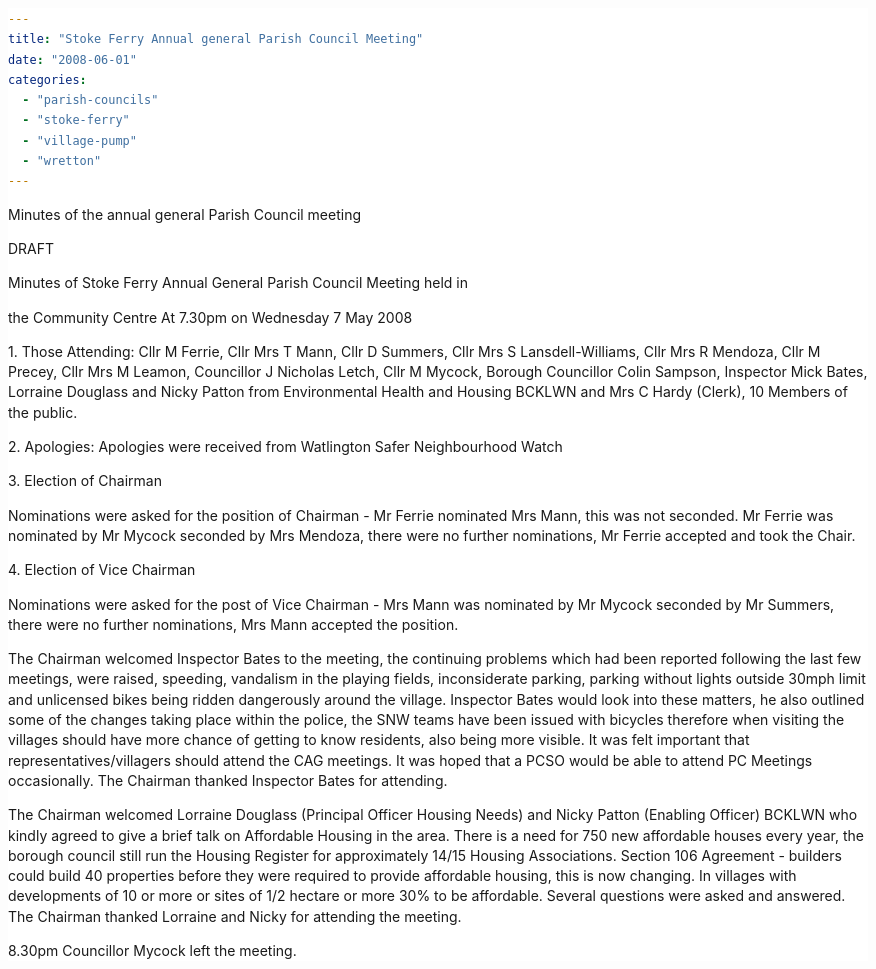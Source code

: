 ```yaml
---
title: "Stoke Ferry Annual general Parish Council Meeting"
date: "2008-06-01"
categories: 
  - "parish-councils"
  - "stoke-ferry"
  - "village-pump"
  - "wretton"
---
```


Minutes of the annual general Parish Council meeting

DRAFT

Minutes of Stoke Ferry Annual General Parish Council Meeting held in

the Community Centre At 7.30pm on Wednesday 7 May 2008

1\. Those Attending: Cllr M Ferrie, Cllr Mrs T Mann, Cllr D Summers, Cllr Mrs S Lansdell-Williams, Cllr Mrs R Mendoza, Cllr M Precey, Cllr Mrs M Leamon, Councillor J Nicholas Letch, Cllr M Mycock, Borough Councillor Colin Sampson, Inspector Mick Bates, Lorraine Douglass and Nicky Patton from Environmental Health and Housing BCKLWN and Mrs C Hardy (Clerk), 10 Members of the public.

2\. Apologies: Apologies were received from Watlington Safer Neighbourhood Watch

3\. Election of Chairman

Nominations were asked for the position of Chairman - Mr Ferrie nominated Mrs Mann, this was not seconded. Mr Ferrie was nominated by Mr Mycock seconded by Mrs Mendoza, there were no further nominations, Mr Ferrie accepted and took the Chair.

4\. Election of Vice Chairman

Nominations were asked for the post of Vice Chairman - Mrs Mann was nominated by Mr Mycock seconded by Mr Summers, there were no further nominations, Mrs Mann accepted the position.

The Chairman welcomed Inspector Bates to the meeting, the continuing problems which had been reported following the last few meetings, were raised, speeding, vandalism in the playing fields, inconsiderate parking, parking without lights outside 30mph limit and unlicensed bikes being ridden dangerously around the village. Inspector Bates would look into these matters, he also outlined some of the changes taking place within the police, the SNW teams have been issued with bicycles therefore when visiting the villages should have more chance of getting to know residents, also being more visible. It was felt important that representatives/villagers should attend the CAG meetings. It was hoped that a PCSO would be able to attend PC Meetings occasionally. The Chairman thanked Inspector Bates for attending.

The Chairman welcomed Lorraine Douglass (Principal Officer Housing Needs) and Nicky Patton (Enabling Officer) BCKLWN who kindly agreed to give a brief talk on Affordable Housing in the area. There is a need for 750 new affordable houses every year, the borough council still run the Housing Register for approximately 14/15 Housing Associations. Section 106 Agreement - builders could build 40 properties before they were required to provide affordable housing, this is now changing. In villages with developments of 10 or more or sites of 1/2 hectare or more 30% to be affordable. Several questions were asked and answered. The Chairman thanked Lorraine and Nicky for attending the meeting.

8.30pm Councillor Mycock left the meeting.
